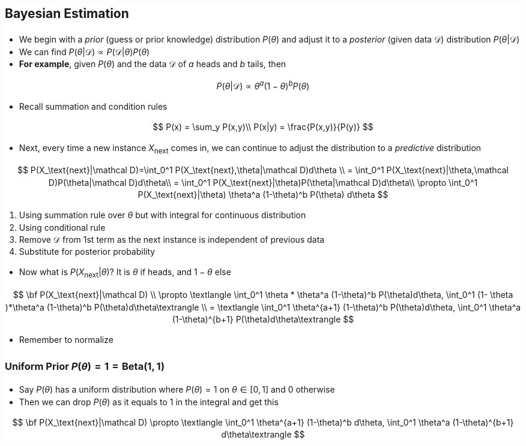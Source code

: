 ## Bayesian Estimation

- We begin with a *prior* (guess or prior knowledge) distribution $P(\theta)$ and adjust it to a *posterior* (given data $\mathcal D$) distribution $P(\theta|\mathcal D)$ 
- We can find $P(\theta|\mathcal D) \propto P(\mathcal D|\theta) P(\theta)$
- **For example**, given $P(\theta)$ and the data $\mathcal{D}$ of $a$ heads and $b$ tails, then

$$
P(\theta | \mathcal D) \propto \theta^a(1-\theta)^b P(\theta)
$$

- Recall summation and condition rules

$$
P(x) = \sum_y P(x,y)\\
P(x|y) = \frac{P(x,y)}{P(y)}
$$



- Next, every time a new instance $X_\text{next}$ comes in, we can continue to adjust the distribution to a *predictive* distribution

$$
P(X_\text{next}|\mathcal D)=\int_0^1 P(X_\text{next},\theta|\mathcal D)d\theta \\
= \int_0^1  P(X_\text{next}|\theta,\mathcal D)P(\theta|\mathcal D)d\theta\\
= \int_0^1 P(X_\text{next}|\theta)P(\theta|\mathcal D)d\theta\\
\propto \int_0^1 P(X_\text{next}|\theta) \theta^a (1-\theta)^b P(\theta) d\theta
$$

1. Using summation rule over $\theta$ but with integral for continuous distribution
2. Using conditional rule
3. Remove $\mathcal D$ from 1st term as the next instance is independent of previous data
4. Substitute for posterior probability

- Now what is $P(X_\text{next}|\theta)$? It is $\theta$ if heads, and $1-\theta$ else

$$
\bf P(X_\text{next}|\mathcal D) \\
\propto \textlangle \int_0^1 \theta * \theta^a (1-\theta)^b P(\theta)d\theta,
\int_0^1  (1- \theta )*\theta^a (1-\theta)^b P(\theta)d\theta\textrangle \\
 = \textlangle \int_0^1 \theta^{a+1} (1-\theta)^b P(\theta)d\theta,
 \int_0^1 \theta^a (1-\theta)^{b+1} P(\theta)d\theta\textrangle
$$

- Remember to normalize

### Uniform Prior $P(\theta) = 1 = \text{Beta}(1,1)$

- Say $P(\theta)$ has a uniform distribution where $P(\theta) = 1$ on $\theta \in [0,1]$ and $0$ otherwise
- Then we can drop $P(\theta)$ as it equals to 1 in the integral and get this

$$
\bf P(X_\text{next}|\mathcal D)  \propto \textlangle \int_0^1 \theta^{a+1} (1-\theta)^b d\theta,
\int_0^1  \theta^a (1-\theta)^{b+1} d\theta\textrangle
$$
